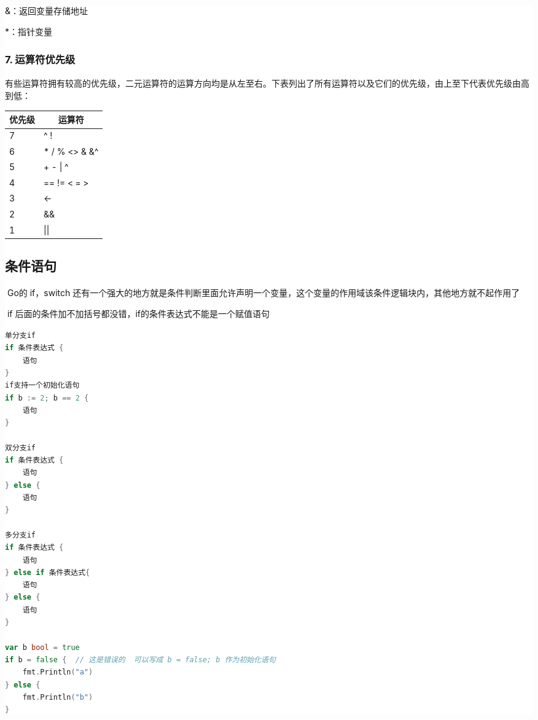 &：返回变量存储地址

*：指针变量

### 7. 运算符优先级

有些运算符拥有较高的优先级，二元运算符的运算方向均是从左至右。下表列出了所有运算符以及它们的优先级，由上至下代表优先级由高到低：

| 优先级 | 运算符        |
| ------ | ------------- |
| 7      | ^ !           |
| 6      | * / % <> & &^ |
| 5      | + - \| ^      |
| 4      | == != < = >   |
| 3      | <-            |
| 2      | &&            |
| 1      | \|\|          |

## **条件语句**

​	Go的 if，switch 还有一个强大的地方就是条件判断里面允许声明一个变量，这个变量的作用域该条件逻辑块内，其他地方就不起作用了

​	if 后面的条件加不加括号都没错，if的条件表达式不能是一个赋值语句

```go
单分支if
if 条件表达式 {    
    语句 
} 
if支持一个初始化语句 
if b := 2; b == 2 {
    语句 
}

双分支if
if 条件表达式 {    
    语句 
} else {    
    语句 
} 

多分支if
if 条件表达式 {    
    语句 
} else if 条件表达式{    
    语句 
} else {    
    语句 
} 

var b bool = true
if b = false {  // 这是错误的  可以写成 b = false; b 作为初始化语句
    fmt.Println("a")
} else {
    fmt.Println("b")
}
```
